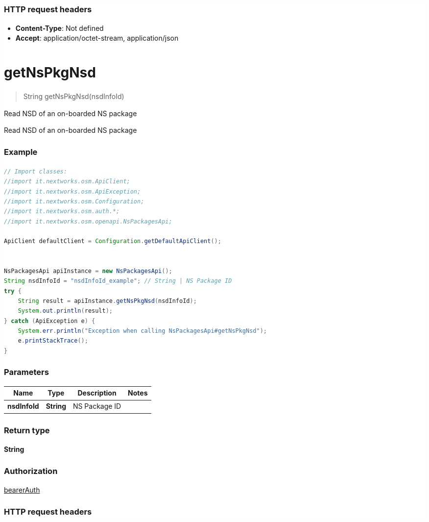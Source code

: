 ### HTTP request headers

 - **Content-Type**: Not defined
 - **Accept**: application/octet-stream, application/json

<a name="getNsPkgNsd"></a>
# **getNsPkgNsd**
> String getNsPkgNsd(nsdInfoId)

Read NSD of an on-boarded NS package

Read NSD of an on-boarded NS package

### Example
```java
// Import classes:
//import it.nextworks.osm.ApiClient;
//import it.nextworks.osm.ApiException;
//import it.nextworks.osm.Configuration;
//import it.nextworks.osm.auth.*;
//import it.nextworks.osm.openapi.NsPackagesApi;

ApiClient defaultClient = Configuration.getDefaultApiClient();


NsPackagesApi apiInstance = new NsPackagesApi();
String nsdInfoId = "nsdInfoId_example"; // String | NS Package ID
try {
    String result = apiInstance.getNsPkgNsd(nsdInfoId);
    System.out.println(result);
} catch (ApiException e) {
    System.err.println("Exception when calling NsPackagesApi#getNsPkgNsd");
    e.printStackTrace();
}
```

### Parameters

Name | Type | Description  | Notes
------------- | ------------- | ------------- | -------------
 **nsdInfoId** | **String**| NS Package ID |

### Return type

**String**

### Authorization

[bearerAuth](../README.md#bearerAuth)

### HTTP request headers
